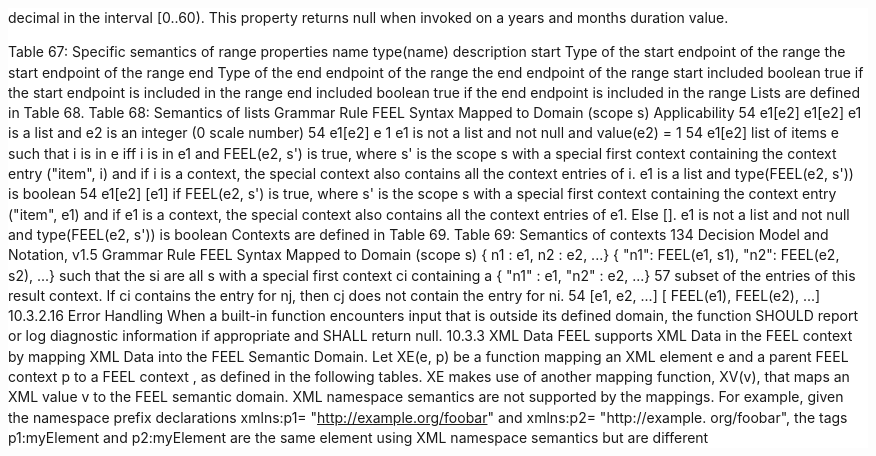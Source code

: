 decimal in the interval [0..60). This property returns null when
invoked on a years and months duration value.

Table 67: Specific semantics of range properties
name type(name) description
start Type of the start endpoint of the range the start endpoint of the range
end Type of the end endpoint of the range the end endpoint of the range
start included boolean true if the start endpoint is included in
the range
end included boolean true if the end endpoint is included in
the range
Lists are defined in Table 68.
Table 68: Semantics of lists
Grammar
Rule
FEEL
Syntax
Mapped to Domain (scope s) Applicability
54 e1[e2] e1[e2] e1 is a list and e2 is an integer (0 scale
number)
54 e1[e2] e 1 e1 is not a list and not null and value(e2)
= 1
54 e1[e2]
list of items e such that i is in e iff i is in
e1 and FEEL(e2, s') is true, where s' is
the scope s with a special first context
containing the context entry ("item", i)
and if i is a context, the special context
also contains all the context entries of i.
e1 is a list and type(FEEL(e2, s')) is
boolean
54 e1[e2] [e1] if FEEL(e2, s') is true, where s' is
the scope s with a special first context
containing the context entry ("item", e1)
and if e1 is a context, the special
context also contains all the context
entries of e1.
Else [].
e1 is not a list and not null and
type(FEEL(e2, s')) is boolean
Contexts are defined in Table 69.
Table 69: Semantics of contexts
134 Decision Model and Notation, v1.5
Grammar Rule FEEL Syntax Mapped to Domain (scope s)
{ n1 : e1, n2 : e2, ...} { "n1": FEEL(e1, s1), "n2": FEEL(e2, s2), ...} such that the
si are all s with a special first context ci containing a { "n1" : e1, "n2" : e2, ...}
57 subset of the entries of this result context. If ci contains
the entry for nj, then cj does not contain the entry for ni.
54 [e1, e2, ...] [ FEEL(e1), FEEL(e2), ...]
10.3.2.16 Error Handling
When a built-in function encounters input that is outside its defined domain, the function SHOULD report or log
diagnostic information if appropriate and SHALL return null.
10.3.3 XML Data
FEEL supports XML Data in the FEEL context by mapping XML Data into the FEEL Semantic Domain. Let
XE(e, p) be a function mapping an XML element e and a parent FEEL context p to a FEEL context , as defined in
the following tables. XE makes use of another mapping function, XV(v), that maps an XML value v to the FEEL
semantic domain.
XML namespace semantics are not supported by the mappings. For example, given the namespace prefix
declarations xmlns:p1= "http://example.org/foobar" and xmlns:p2= "http://example. org/foobar", the tags
p1:myElement and p2:myElement are the same element using XML namespace semantics but are different